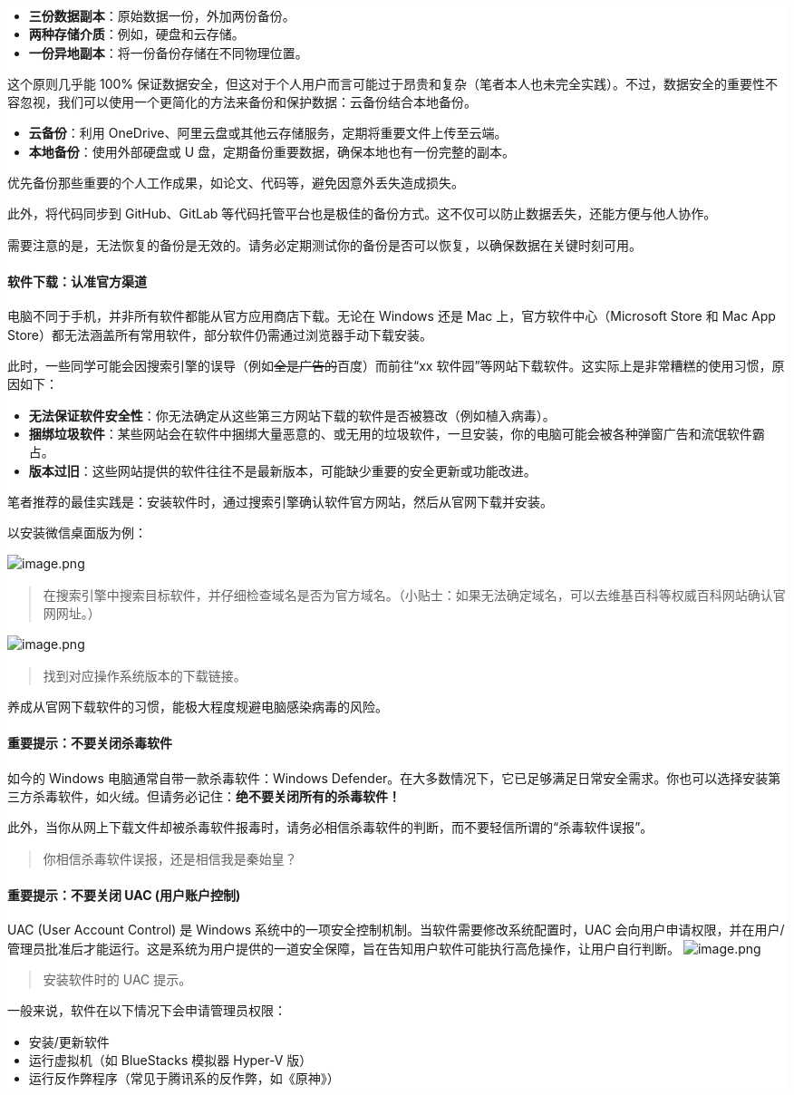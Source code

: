 - **三份数据副本**：原始数据一份，外加两份备份。
- **两种存储介质**：例如，硬盘和云存储。
- **一份异地副本**：将一份备份存储在不同物理位置。

这个原则几乎能 100% 保证数据安全，但这对于个人用户而言可能过于昂贵和复杂（笔者本人也未完全实践）。不过，数据安全的重要性不容忽视，我们可以使用一个更简化的方法来备份和保护数据：云备份结合本地备份。

- **云备份**：利用 OneDrive、阿里云盘或其他云存储服务，定期将重要文件上传至云端。
- **本地备份**：使用外部硬盘或 U 盘，定期备份重要数据，确保本地也有一份完整的副本。

优先备份那些重要的个人工作成果，如论文、代码等，避免因意外丢失造成损失。

此外，将代码同步到 GitHub、GitLab 等代码托管平台也是极佳的备份方式。这不仅可以防止数据丢失，还能方便与他人协作。

需要注意的是，无法恢复的备份是无效的。请务必定期测试你的备份是否可以恢复，以确保数据在关键时刻可用。

#### 软件下载：认准官方渠道

电脑不同于手机，并非所有软件都能从官方应用商店下载。无论在 Windows 还是 Mac 上，官方软件中心（Microsoft Store 和 Mac App Store）都无法涵盖所有常用软件，部分软件仍需通过浏览器手动下载安装。

此时，一些同学可能会因搜索引擎的误导（例如~~全是广告的~~百度）而前往“xx 软件园”等网站下载软件。这实际上是非常糟糕的使用习惯，原因如下：

- **无法保证软件安全性**：你无法确定从这些第三方网站下载的软件是否被篡改（例如植入病毒）。
- **捆绑垃圾软件**：某些网站会在软件中捆绑大量恶意的、或无用的垃圾软件，一旦安装，你的电脑可能会被各种弹窗广告和流氓软件霸占。
- **版本过旧**：这些网站提供的软件往往不是最新版本，可能缺少重要的安全更新或功能改进。

笔者推荐的最佳实践是：安装软件时，通过搜索引擎确认软件官方网站，然后从官网下载并安装。

以安装微信桌面版为例：

![image.png](https://image.wall-breaker-no4.xyz/2025/07/7948aed6209e20ddd980d1bf5ec28fc5.png)
> 在搜索引擎中搜索目标软件，并仔细检查域名是否为官方域名。（小贴士：如果无法确定域名，可以去维基百科等权威百科网站确认官网网址。）

![image.png](https://image.wall-breaker-no4.xyz/2025/07/785d79d4be0796d88dfcc541acf5c06f.png)
> 找到对应操作系统版本的下载链接。

养成从官网下载软件的习惯，能极大程度规避电脑感染病毒的风险。

#### **重要提示：不要关闭杀毒软件**

如今的 Windows 电脑通常自带一款杀毒软件：Windows Defender。在大多数情况下，它已足够满足日常安全需求。你也可以选择安装第三方杀毒软件，如火绒。但请务必记住：**绝不要关闭所有的杀毒软件！**

此外，当你从网上下载文件却被杀毒软件报毒时，请务必相信杀毒软件的判断，而不要轻信所谓的“杀毒软件误报”。
> 你相信杀毒软件误报，还是相信我是秦始皇？

#### **重要提示：不要关闭 UAC (用户账户控制)**

UAC (User Account Control) 是 Windows 系统中的一项安全控制机制。当软件需要修改系统配置时，UAC 会向用户申请权限，并在用户/管理员批准后才能运行。这是系统为用户提供的一道安全保障，旨在告知用户软件可能执行高危操作，让用户自行判断。
![image.png](https://image.wall-breaker-no4.xyz/2025/07/f2642dc2f8728e286707608ed6c069d1.png)
> 安装软件时的 UAC 提示。

一般来说，软件在以下情况下会申请管理员权限：

- 安装/更新软件
- 运行虚拟机（如 BlueStacks 模拟器 Hyper-V 版）
- 运行反作弊程序（常见于腾讯系的反作弊，如《原神》）
